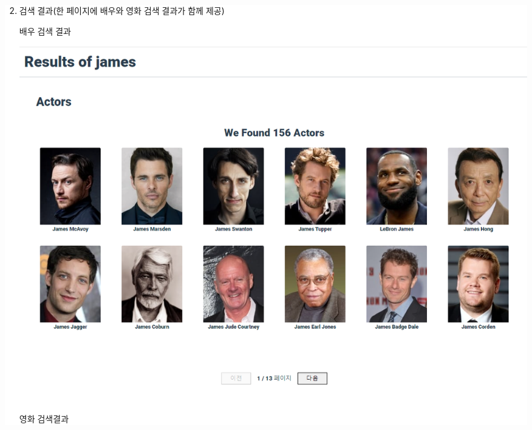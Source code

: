 2. 검색 결과(한 페이지에 배우와 영화 검색 결과가 함께 제공)

   배우 검색 결과

   ![image-20220529224314243](README.assets/image-20220529224314243.png)

   영화 검색결과
